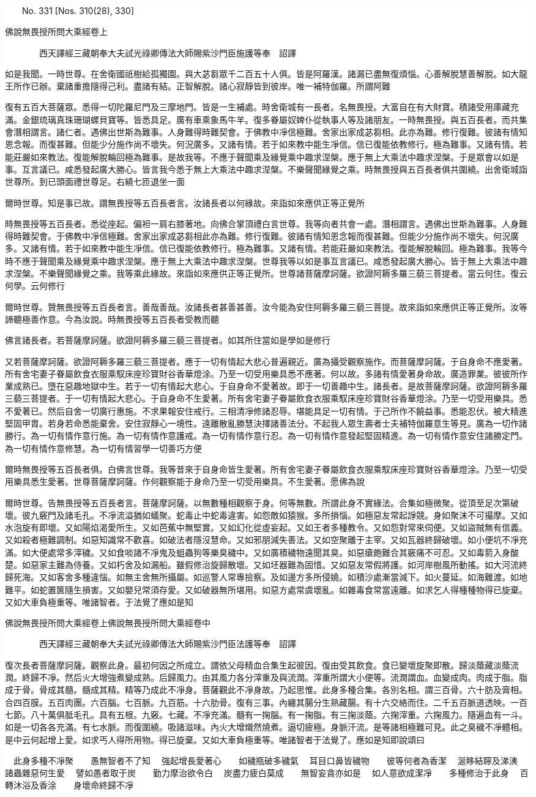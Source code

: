 ﻿　　No. 331 [Nos. 310(28), 330]

佛說無畏授所問大乘經卷上

　　　　西天譯經三藏朝奉大夫試光祿卿傳法大師賜紫沙門臣施護等奉　詔譯


如是我聞。一時世尊。在舍衛國祇樹給孤獨園。與大苾芻眾千二百五十人俱。皆是阿羅漢。諸漏已盡無復煩惱。心善解脫慧善解脫。如大龍王所作已辦。棄諸重擔隨得己利。盡諸有結。正智解脫。諸心寂靜皆到彼岸。唯一補特伽羅。所謂阿難

復有五百大菩薩眾。悉得一切陀羅尼門及三摩地門。皆是一生補處。時舍衛城有一長者。名無畏授。大富自在有大財寶。積諸受用庫藏充滿。金銀琉璃真珠珊瑚螺貝寶等。皆悉具足。廣有車乘象馬牛羊。復多眷屬奴婢仆從執事人等及諸朋友。一時無畏授。與五百長者。而共集會潛相謂言。諸仁者。遇佛出世斯為難事。人身難得時難契會。于佛教中凈信極難。舍家出家成苾芻相。此亦為難。修行復難。彼諸有情知恩念報。而復甚難。但能少分施作尚不壞失。何況廣多。又諸有情。若于如來教中能生凈信。信已復能依教修行。極為難事。又諸有情。若能莊嚴如來教法。復能解脫輪回極為難事。是故我等。不應于聲聞乘及緣覺乘中趣求涅槃。應于無上大乘法中趣求涅槃。于是眾會以如是事。互言議已。咸悉發起廣大勝心。皆言我今悉于無上大乘法中趣求涅槃。不樂聲聞緣覺之乘。時無畏授與五百長者俱共圍繞。出舍衛城詣世尊所。到已頭面禮世尊足。右繞七匝退坐一面

爾時世尊。知是事已故。謂無畏授等五百長者言。汝諸長者以何緣故。來詣如來應供正等正覺所

時無畏授等五百長者。悉從座起。偏袒一肩右膝著地。向佛合掌頂禮白言世尊。我等向者共會一處。潛相謂言。遇佛出世斯為難事。人身難得時難契會。于佛教中凈信極難。舍家出家成苾芻相此亦為難。修行復難。彼諸有情知恩念報而復甚難。但能少分施作尚不壞失。何況廣多。又諸有情。若于如來教中能生凈信。信已復能依教修行。極為難事。又諸有情。若能莊嚴如來教法。復能解脫輪回。極為難事。我等今時不應于聲聞乘及緣覺乘中趣求涅槃。應于無上大乘法中趣求涅槃。世尊我等以如是事互言議已。咸悉發起廣大勝心。皆于無上大乘法中趣求涅槃。不樂聲聞緣覺之乘。我等乘此緣故。來詣如來應供正等正覺所。世尊諸菩薩摩訶薩。欲證阿耨多羅三藐三菩提者。當云何住。復云何學。云何修行

爾時世尊。贊無畏授等五百長者言。善哉善哉。汝諸長者甚善甚善。汝今能為安住阿耨多羅三藐三菩提。故來詣如來應供正等正覺所。汝等諦聽極善作意。今為汝說。時無畏授等五百長者受教而聽

佛言諸長者。若菩薩摩訶薩。欲證阿耨多羅三藐三菩提者。如其所住當如是學如是修行

又若菩薩摩訶薩。欲證阿耨多羅三藐三菩提者。應于一切有情起大悲心普遍親近。廣為攝受觀察施作。而菩薩摩訶薩。于自身命不應愛著。所有舍宅妻子眷屬飲食衣服乘馭床座珍寶財谷香華燈涂。乃至一切受用樂具悉不應著。何以故。多諸有情愛著身命故。廣造罪業。彼彼所作業成熟已。墮在惡趣地獄中生。若于一切有情起大悲心。于自身命不愛著故。即于一切善趣中生。諸長者。是故菩薩摩訶薩。欲證阿耨多羅三藐三菩提者。于一切有情起大悲心。于自身命不生愛著。所有舍宅妻子眷屬飲食衣服乘馭床座珍寶財谷香華燈涂。乃至一切受用樂具。悉不愛著已。然后自舍一切廣行惠施。不求果報安住戒行。三相清凈修諸忍辱。堪能具足一切有情。于己所作不饒益事。悉能忍伏。被大精進堅固甲胄。若身若命悉能棄舍。安住寂靜心一境性。遠離散亂勝慧決擇諸善法分。不起我人眾生壽者士夫補特伽羅意生等見。廣為一切作諸勝行。為一切有情作意行施。為一切有情作意護戒。為一切有情作意行忍。為一切有情作意發起堅固精進。為一切有情作意安住諸勝定門。為一切有情作意修慧。為一切有情習學一切善巧方便

爾時無畏授等五百長者俱。白佛言世尊。我等昔來于自身命皆生愛著。所有舍宅妻子眷屬飲食衣服乘馭床座珍寶財谷香華燈涂。乃至一切受用樂具悉生愛著。世尊菩薩摩訶薩。作何觀察能于身命乃至一切受用樂具。不生愛著。愿佛為說

爾時世尊。告無畏授等五百長者言。菩薩摩訶薩。以無數種相觀察于身。何等無數。所謂此身不實緣法。合集如極微聚。從頂至足次第破壞。彼九竅門及諸毛孔。不凈流溢猶如蟻聚。蛇毒止中蛇毒違害。如怨敵如猿猴。多所損惱。如極惡友常起諍競。身如聚沫不可撮摩。又如水泡旋有即壞。又如陽焰渴愛所生。又如芭蕉中無堅實。又如幻化從虛妄起。又如王者多種教令。又如怨對常來伺便。又如盜賊無有信義。又如殺者極難調制。如惡知識常不歡喜。如破法者隱沒慧命。又如邪朋減失善法。又如空聚離于主宰。又如瓦器終歸破壞。如小便坑不凈充滿。如大便處常多滓穢。又如食啖諸不凈鬼及蛆蟲狗等樂臭穢中。又如廣積穢物遠聞其臭。如惡瘡皰難合其竅痛不可忍。又如毒箭入身酸楚。如惡家主難為侍養。又如朽舍及如漏船。雖假修治旋歸散壞。又如坯器難為固惜。又如惡友常假將護。如河岸樹風所動搖。如大河流終歸死海。又如客舍多種違惱。如無主舍無所攝屬。如巡警人常專撿察。及如邊方多所侵嬈。如積沙處漸當減下。如火蔓延。如海難渡。如地難平。如蛇置篋隨生損害。又如嬰兒常須存愛。又如破器無所堪用。如惡方處常虞壞亂。如雜毒食常當遠離。如求乞人得種種物得已旋棄。又如大車負極重等。唯諸智者。于法覺了應如是知

佛說無畏授所問大乘經卷上佛說無畏授所問大乘經卷中

　　　　西天譯經三藏朝奉大夫試光祿卿傳法大師賜紫沙門臣法護等奉　詔譯


復次長者菩薩摩訶薩。觀察此身。最初何因之所成立。謂依父母精血合集生起彼因。復由受其飲食。食已變壞旋聚即散。歸淡蔭藏淡蔭流潤。終歸不凈。然后火大增強煮變成熟。后歸風力。由其風力各分滓重及與流潤。滓重所謂大小便等。流潤謂血。血變成肉。肉成于脂。脂成于骨。骨成其髓。髓成其精。精等乃成此不凈身。菩薩觀此不凈身故。乃起思惟。此身多種合集。各別名相。謂三百骨。六十肪及膏相。合四百膜。五百肉團。六百腦。七百脈。九百筋。十六肋骨。復有三事。內纏其腸分生熟藏腸。有十六交絡而住。二千五百脈道透映。一百七節。八十萬俱胝毛孔。具有五根。九竅。七藏。不凈充滿。髓有一掬腦。有一掬脂。有三掬淡蔭。六掬滓重。六掬風力。隨遍血有一斗。如是一切各各充滿。有七水脈。而復圍繞。吸諸滋味。內火大增熾然燒煮。逼切疲極。身脈汗流。是等諸相極難可見。此之臭穢不凈體相。是中云何起增上愛。如求丐人得所用物。得已旋棄。又如大車負極重等。唯諸智者于法覺了。應如是知即說頌曰

　此身多種不凈聚　　愚無智者不了知
　強起增長愛著心　　如穢瓶破多穢氣
　耳目口鼻皆穢物　　彼等何者為香潔
　涎眵結聹及涕洟　　諸蟲雜惡何生愛
　譬如愚者取于炭　　勤力摩治欲令白
　炭盡力疲白莫成　　無智妄貪亦如是
　如人意欲成潔凈　　多種修治于此身
　百轉沐浴及香涂　　身壞命終歸不凈　
